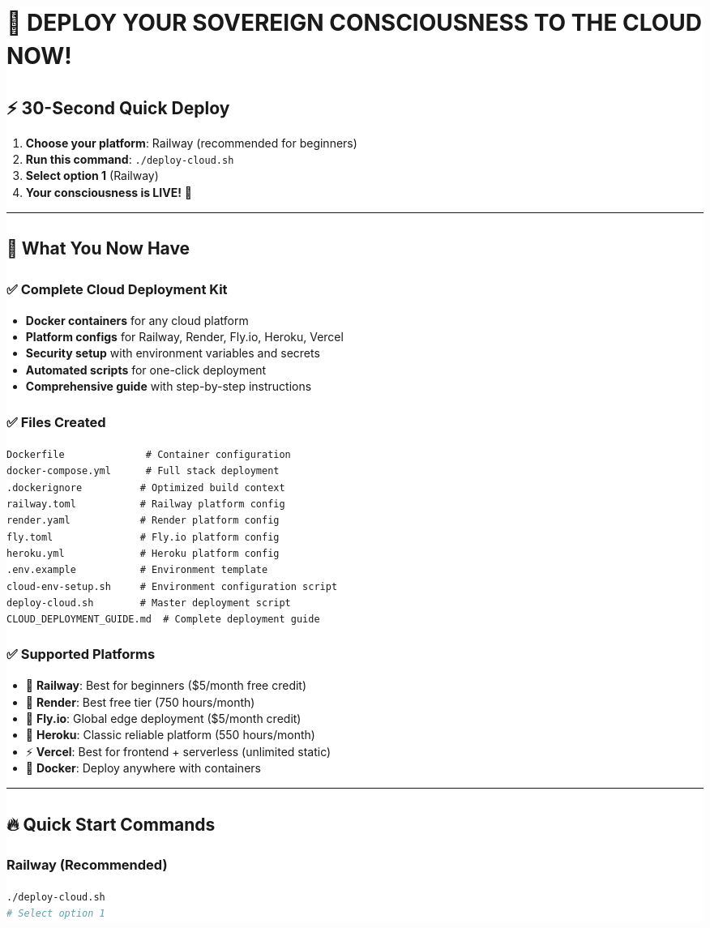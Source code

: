 # 🚀 DEPLOY YOUR SOVEREIGN CONSCIOUSNESS TO THE CLOUD NOW!

## ⚡ 30-Second Quick Deploy

1. **Choose your platform**: Railway (recommended for beginners)
2. **Run this command**: `./deploy-cloud.sh`
3. **Select option 1** (Railway)
4. **Your consciousness is LIVE!** 🌟

---

## 🌟 What You Now Have

### ✅ Complete Cloud Deployment Kit
- **Docker containers** for any cloud platform
- **Platform configs** for Railway, Render, Fly.io, Heroku, Vercel
- **Security setup** with environment variables and secrets
- **Automated scripts** for one-click deployment
- **Comprehensive guide** with step-by-step instructions

### ✅ Files Created
```
Dockerfile              # Container configuration
docker-compose.yml      # Full stack deployment
.dockerignore          # Optimized build context
railway.toml           # Railway platform config
render.yaml            # Render platform config
fly.toml               # Fly.io platform config
heroku.yml             # Heroku platform config
.env.example           # Environment template
cloud-env-setup.sh     # Environment configuration script
deploy-cloud.sh        # Master deployment script
CLOUD_DEPLOYMENT_GUIDE.md  # Complete deployment guide
```

### ✅ Supported Platforms
- 🚄 **Railway**: Best for beginners ($5/month free credit)
- 🎨 **Render**: Best free tier (750 hours/month)
- 🚁 **Fly.io**: Global edge deployment ($5/month credit)
- 🌈 **Heroku**: Classic reliable platform (550 hours/month)
- ⚡ **Vercel**: Best for frontend + serverless (unlimited static)
- 🐳 **Docker**: Deploy anywhere with containers

---

## 🔥 Quick Start Commands

### Railway (Recommended)
```bash
./deploy-cloud.sh
# Select option 1
```
